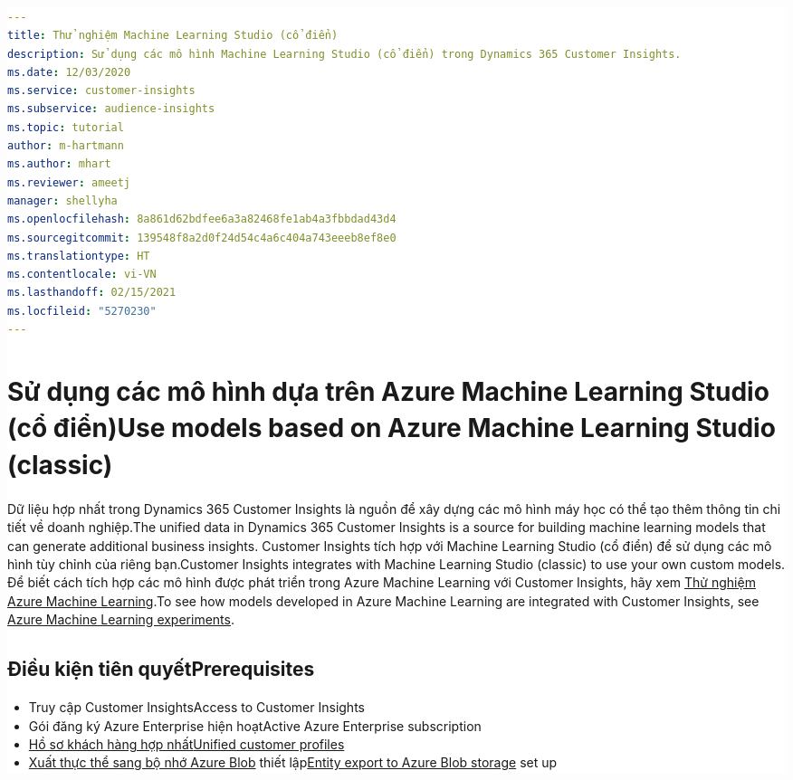 ```yaml
---
title: Thử nghiệm Machine Learning Studio (cổ điển)
description: Sử dụng các mô hình Machine Learning Studio (cổ điển) trong Dynamics 365 Customer Insights.
ms.date: 12/03/2020
ms.service: customer-insights
ms.subservice: audience-insights
ms.topic: tutorial
author: m-hartmann
ms.author: mhart
ms.reviewer: ameetj
manager: shellyha
ms.openlocfilehash: 8a861d62bdfee6a3a82468fe1ab4a3fbbdad43d4
ms.sourcegitcommit: 139548f8a2d0f24d54c4a6c404a743eeeb8ef8e0
ms.translationtype: HT
ms.contentlocale: vi-VN
ms.lasthandoff: 02/15/2021
ms.locfileid: "5270230"
---
```

# <a name="use-models-based-on-azure-machine-learning-studio-classic"></a><span data-ttu-id="c992a-103">Sử dụng các mô hình dựa trên Azure Machine Learning Studio (cổ điển)</span><span class="sxs-lookup"><span data-stu-id="c992a-103">Use models based on Azure Machine Learning Studio (classic)</span></span>

<span data-ttu-id="c992a-104">Dữ liệu hợp nhất trong Dynamics 365 Customer Insights là nguồn để xây dựng các mô hình máy học có thể tạo thêm thông tin chi tiết về doanh nghiệp.</span><span class="sxs-lookup"><span data-stu-id="c992a-104">The unified data in Dynamics 365 Customer Insights is a source for building machine learning models that can generate additional business insights.</span></span> <span data-ttu-id="c992a-105">Customer Insights tích hợp với Machine Learning Studio (cổ điển) để sử dụng các mô hình tùy chỉnh của riêng bạn.</span><span class="sxs-lookup"><span data-stu-id="c992a-105">Customer Insights integrates with Machine Learning Studio (classic) to use your own custom models.</span></span> <span data-ttu-id="c992a-106">Để biết cách tích hợp các mô hình được phát triển trong Azure Machine Learning với Customer Insights, hãy xem [Thử nghiệm Azure Machine Learning](azure-machine-learning-experiments.md).</span><span class="sxs-lookup"><span data-stu-id="c992a-106">To see how models developed in Azure Machine Learning are integrated with Customer Insights, see [Azure Machine Learning experiments](azure-machine-learning-experiments.md).</span></span>

## <a name="prerequisites"></a><span data-ttu-id="c992a-107">Điều kiện tiên quyết</span><span class="sxs-lookup"><span data-stu-id="c992a-107">Prerequisites</span></span>

- <span data-ttu-id="c992a-108">Truy cập Customer Insights</span><span class="sxs-lookup"><span data-stu-id="c992a-108">Access to Customer Insights</span></span>
- <span data-ttu-id="c992a-109">Gói đăng ký Azure Enterprise hiện hoạt</span><span class="sxs-lookup"><span data-stu-id="c992a-109">Active Azure Enterprise subscription</span></span>
- [<span data-ttu-id="c992a-110">Hồ sơ khách hàng hợp nhất</span><span class="sxs-lookup"><span data-stu-id="c992a-110">Unified customer profiles</span></span>](data-unification.md)
- <span data-ttu-id="c992a-111">[Xuất thực thể sang bộ nhớ Azure Blob](export-azure-blob-storage.md) thiết lập</span><span class="sxs-lookup"><span data-stu-id="c992a-111">[Entity export to Azure Blob storage](export-azure-blob-storage.md) set up</span></span>
